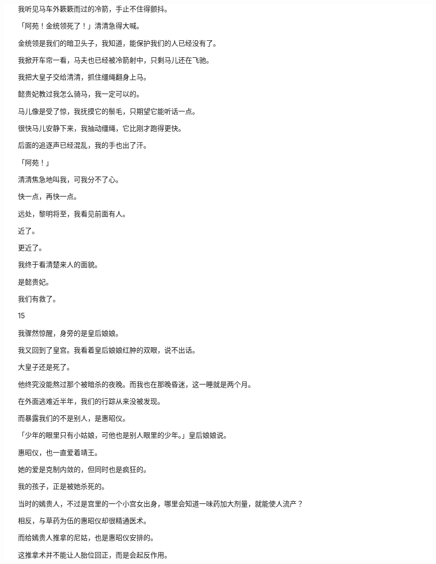 &emsp;&emsp;我听见马车外簌簌而过的冷箭，手止不住得颤抖。  
  
&emsp;&emsp;「阿苑！金统领死了！」清清急得大喊。  
  
&emsp;&emsp;金统领是我们的暗卫头子，我知道，能保护我们的人已经没有了。  
  
&emsp;&emsp;我掀开车帘一看，马夫也已经被冷箭射中，只剩马儿还在飞驰。  
  
&emsp;&emsp;我把大皇子交给清清，抓住缰绳翻身上马。  
  
&emsp;&emsp;懿贵妃教过我怎么骑马，我一定可以的。  
  
&emsp;&emsp;马儿像是受了惊，我抚摸它的鬃毛，只期望它能听话一点。  
  
&emsp;&emsp;很快马儿安静下来，我抽动缰绳，它比刚才跑得更快。  
  
&emsp;&emsp;后面的追逐声已经混乱，我的手也出了汗。  
  
&emsp;&emsp;「阿苑！」  
  
&emsp;&emsp;清清焦急地叫我，可我分不了心。  
  
&emsp;&emsp;快一点，再快一点。  
  
&emsp;&emsp;远处，黎明将至，我看见前面有人。  
  
&emsp;&emsp;近了。  
  
&emsp;&emsp;更近了。  
  
&emsp;&emsp;我终于看清楚来人的面貌。  
  
&emsp;&emsp;是懿贵妃。  
  
&emsp;&emsp;我们有救了。  
  
&emsp;&emsp;15  
  
&emsp;&emsp;我骤然惊醒，身旁的是皇后娘娘。  
  
&emsp;&emsp;我又回到了皇宫。我看着皇后娘娘红肿的双眼，说不出话。  
  
&emsp;&emsp;大皇子还是死了。  
  
&emsp;&emsp;他终究没能熬过那个被暗杀的夜晚。而我也在那晚昏迷，这一睡就是两个月。  
  
&emsp;&emsp;在外面逃难近半年，我们的行踪从来没被发现。  
  
&emsp;&emsp;而暴露我们的不是别人，是惠昭仪。  
  
&emsp;&emsp;「少年的眼里只有小姑娘，可他也是别人眼里的少年。」皇后娘娘说。  
  
&emsp;&emsp;惠昭仪，也一直爱着靖王。  
  
&emsp;&emsp;她的爱是克制内敛的，但同时也是疯狂的。  
  
&emsp;&emsp;我的孩子，正是被她杀死的。  
  
&emsp;&emsp;当时的嫣贵人，不过是宫里的一个小宫女出身，哪里会知道一味药加大剂量，就能使人流产？  
  
&emsp;&emsp;相反，与草药为伍的惠昭仪却很精通医术。  
  
&emsp;&emsp;而给嫣贵人推拿的尼姑，也是惠昭仪安排的。  
  
&emsp;&emsp;这推拿术并不能让人胎位回正，而是会起反作用。  
  